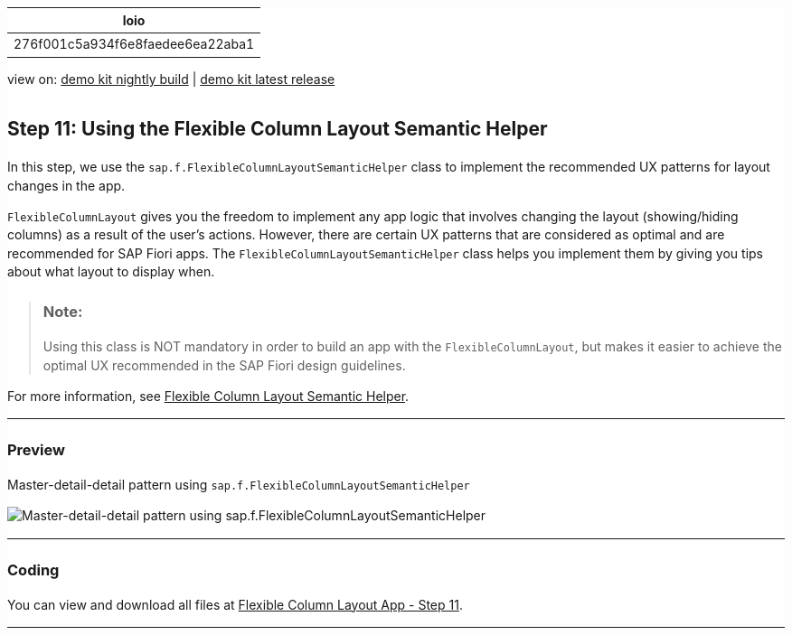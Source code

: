 

| loio |
| -----|
| 276f001c5a934f6e8faedee6ea22aba1 |

<div id="loio">

view on: [demo kit nightly build](https://openui5nightly.hana.ondemand.com/topic/276f001c5a934f6e8faedee6ea22aba1) | [demo kit latest release](https://sdk.openui5.org/topic/276f001c5a934f6e8faedee6ea22aba1)</div>

## Step 11: Using the Flexible Column Layout Semantic Helper

In this step, we use the `sap.f.FlexibleColumnLayoutSemanticHelper` class to implement the recommended UX patterns for layout changes in the app.

`FlexibleColumnLayout` gives you the freedom to implement any app logic that involves changing the layout \(showing/hiding columns\) as a result of the user’s actions. However, there are certain UX patterns that are considered as optimal and are recommended for SAP Fiori apps. The `FlexibleColumnLayoutSemanticHelper` class helps you implement them by giving you tips about what layout to display when.

> ### Note:  
> Using this class is NOT mandatory in order to build an app with the `FlexibleColumnLayout`, but makes it easier to achieve the optimal UX recommended in the SAP Fiori design guidelines.

For more information, see [Flexible Column Layout Semantic Helper](Flexible_Column_Layout_Semantic_Helper_623b01e.md).

***

<a name="loio276f001c5a934f6e8faedee6ea22aba1__section_yfh_d31_12b"/>

### Preview

   
  
<a name="loio276f001c5a934f6e8faedee6ea22aba1__fig_zfh_d31_12b"/>Master-detail-detail pattern using `sap.f.FlexibleColumnLayoutSemanticHelper`

 ![](images/loiofd98e0d8d9c74cd2a38d9177455bf085_HiRes.gif "Master-detail-detail pattern using
						sap.f.FlexibleColumnLayoutSemanticHelper") 

***

<a name="loio276f001c5a934f6e8faedee6ea22aba1__section_fd2_4dd_lbb"/>

### Coding

You can view and download all files at [Flexible Column Layout App - Step 11](https://sdk.openui5.org/sample/sap.f.tutorial.fiori2.11/preview).

***

<a name="loio276f001c5a934f6e8faedee6ea22aba1__section_zv4_spj_l4b"/>
